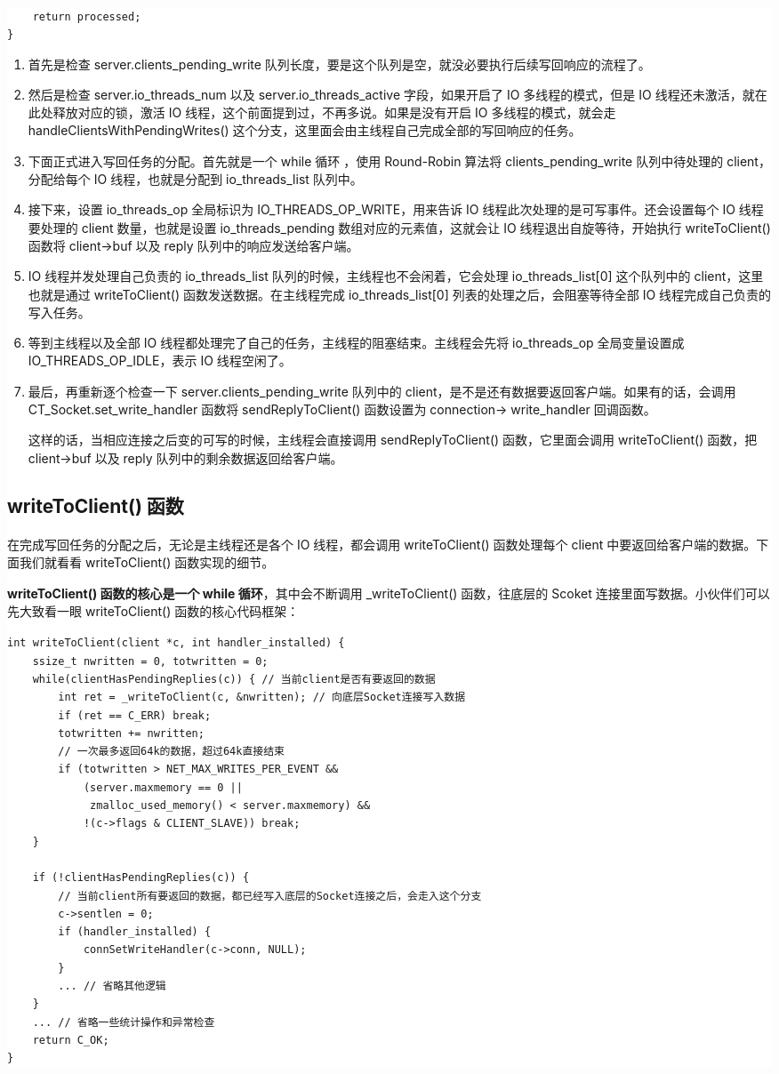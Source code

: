         return processed;
    }
    

1.  首先是检查 server.clients\_pending\_write 队列长度，要是这个队列是空，就没必要执行后续写回响应的流程了。
    
2.  然后是检查 server.io\_threads\_num 以及 server.io\_threads\_active 字段，如果开启了 IO 多线程的模式，但是 IO 线程还未激活，就在此处释放对应的锁，激活 IO 线程，这个前面提到过，不再多说。如果是没有开启 IO 多线程的模式，就会走 handleClientsWithPendingWrites() 这个分支，这里面会由主线程自己完成全部的写回响应的任务。
    
3.  下面正式进入写回任务的分配。首先就是一个 while 循环 ，使用 Round-Robin 算法将 clients\_pending\_write 队列中待处理的 client，分配给每个 IO 线程，也就是分配到 io\_threads\_list 队列中。
    
4.  接下来，设置 io\_threads\_op 全局标识为 IO\_THREADS\_OP\_WRITE，用来告诉 IO 线程此次处理的是可写事件。还会设置每个 IO 线程要处理的 client 数量，也就是设置 io\_threads\_pending 数组对应的元素值，这就会让 IO 线程退出自旋等待，开始执行 writeToClient() 函数将 client->buf 以及 reply 队列中的响应发送给客户端。
    
5.  IO 线程并发处理自己负责的 io\_threads\_list 队列的时候，主线程也不会闲着，它会处理 io\_threads\_list\[0\] 这个队列中的 client，这里也就是通过 writeToClient() 函数发送数据。在主线程完成 io\_threads\_list\[0\] 列表的处理之后，会阻塞等待全部 IO 线程完成自己负责的写入任务。
    
6.  等到主线程以及全部 IO 线程都处理完了自己的任务，主线程的阻塞结束。主线程会先将 io\_threads\_op 全局变量设置成 IO\_THREADS\_OP\_IDLE，表示 IO 线程空闲了。
    
7.  最后，再重新逐个检查一下 server.clients\_pending\_write 队列中的 client，是不是还有数据要返回客户端。如果有的话，会调用 CT\_Socket.set\_write\_handler 函数将 sendReplyToClient() 函数设置为 connection-> write\_handler 回调函数。
    
    这样的话，当相应连接之后变的可写的时候，主线程会直接调用 sendReplyToClient() 函数，它里面会调用 writeToClient() 函数，把 client->buf 以及 reply 队列中的剩余数据返回给客户端。
    

writeToClient() 函数
------------------

在完成写回任务的分配之后，无论是主线程还是各个 IO 线程，都会调用 writeToClient() 函数处理每个 client 中要返回给客户端的数据。下面我们就看看 writeToClient() 函数实现的细节。

**writeToClient() 函数的核心是一个 while 循环**，其中会不断调用 \_writeToClient() 函数，往底层的 Scoket 连接里面写数据。小伙伴们可以先大致看一眼 writeToClient() 函数的核心代码框架：

    int writeToClient(client *c, int handler_installed) {
        ssize_t nwritten = 0, totwritten = 0;
        while(clientHasPendingReplies(c)) { // 当前client是否有要返回的数据
            int ret = _writeToClient(c, &nwritten); // 向底层Socket连接写入数据
            if (ret == C_ERR) break;
            totwritten += nwritten;
            // 一次最多返回64k的数据，超过64k直接结束
            if (totwritten > NET_MAX_WRITES_PER_EVENT &&
                (server.maxmemory == 0 ||
                 zmalloc_used_memory() < server.maxmemory) &&
                !(c->flags & CLIENT_SLAVE)) break;
        }
    
        if (!clientHasPendingReplies(c)) { 
            // 当前client所有要返回的数据，都已经写入底层的Socket连接之后，会走入这个分支
            c->sentlen = 0;
            if (handler_installed) {
                connSetWriteHandler(c->conn, NULL);
            }
            ... // 省略其他逻辑
        }
        ... // 省略一些统计操作和异常检查
        return C_OK;
    }
    